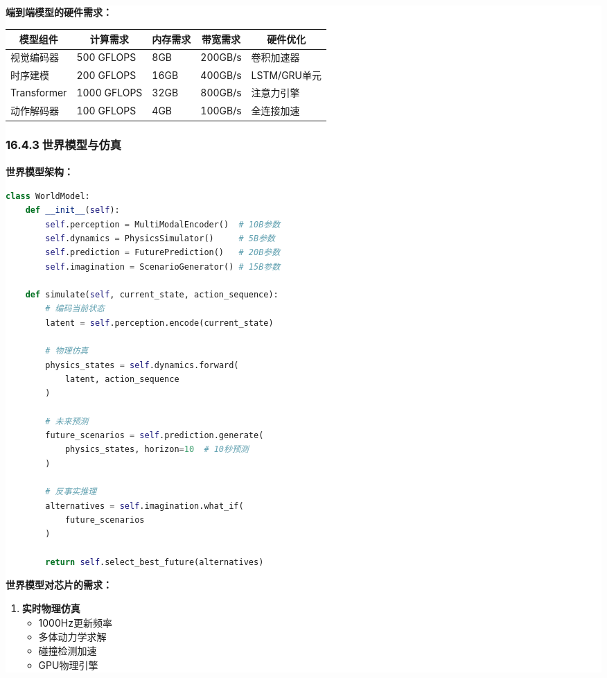 **端到端模型的硬件需求：**

| 模型组件 | 计算需求 | 内存需求 | 带宽需求 | 硬件优化 |
|---------|---------|---------|---------|----------|
| 视觉编码器 | 500 GFLOPS | 8GB | 200GB/s | 卷积加速器 |
| 时序建模 | 200 GFLOPS | 16GB | 400GB/s | LSTM/GRU单元 |
| Transformer | 1000 GFLOPS | 32GB | 800GB/s | 注意力引擎 |
| 动作解码器 | 100 GFLOPS | 4GB | 100GB/s | 全连接加速 |

### 16.4.3 世界模型与仿真

**世界模型架构：**

```python
class WorldModel:
    def __init__(self):
        self.perception = MultiModalEncoder()  # 10B参数
        self.dynamics = PhysicsSimulator()     # 5B参数
        self.prediction = FuturePrediction()   # 20B参数
        self.imagination = ScenarioGenerator() # 15B参数
        
    def simulate(self, current_state, action_sequence):
        # 编码当前状态
        latent = self.perception.encode(current_state)
        
        # 物理仿真
        physics_states = self.dynamics.forward(
            latent, action_sequence
        )
        
        # 未来预测
        future_scenarios = self.prediction.generate(
            physics_states, horizon=10  # 10秒预测
        )
        
        # 反事实推理
        alternatives = self.imagination.what_if(
            future_scenarios
        )
        
        return self.select_best_future(alternatives)
```

**世界模型对芯片的需求：**

1. **实时物理仿真**
   - 1000Hz更新频率
   - 多体动力学求解
   - 碰撞检测加速
   - GPU物理引擎
